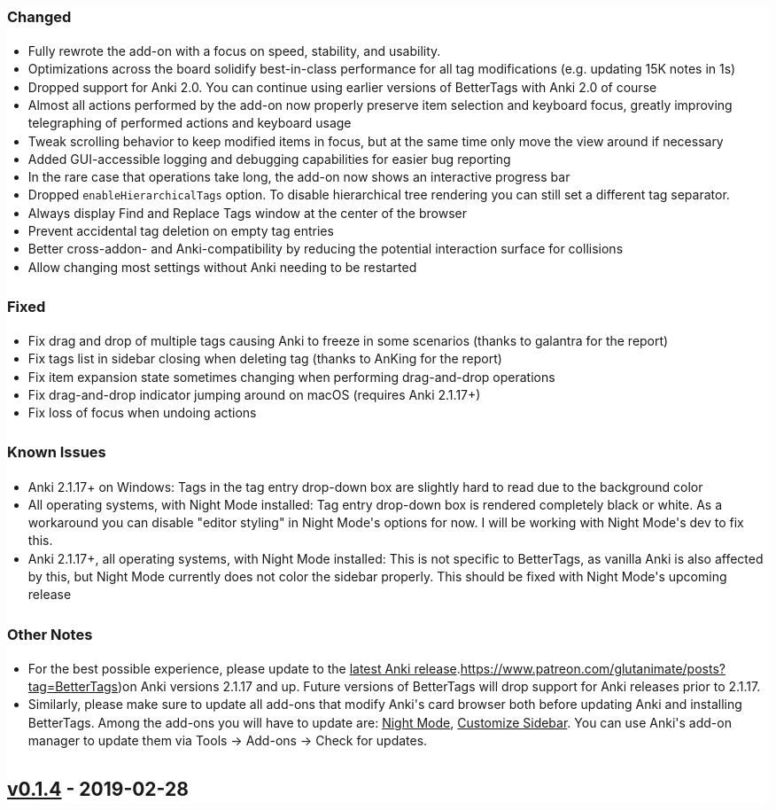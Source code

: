 ### Changed

- Fully rewrote the add-on with a focus on speed, stability, and usability.
- Optimizations across the board solidify best-in-class performance for all tag modifications (e.g. updating 15K notes in 1s)
- Dropped support for Anki 2.0. You can continue using earlier versions of BetterTags with Anki 2.0 of course
- Almost all actions performed by the add-on now properly preserve item selection and keyboard focus, greatly improving telegraphing of performed actions and keyboard usage
- Tweak scrolling behavior to keep modified items in focus, but at the same time only move the view around if necessary
- Added GUI-accessible logging and debugging capabilities for easier bug reporting
- In the rare case that operations take long, the add-on now shows an interactive progress bar
- Dropped `enableHierarchicalTags` option. To disable hierarchical tree rendering you can still set a different tag separator.
- Always display Find and Replace Tags window at the center of the browser
- Prevent accidental tag deletion on empty tag entries
- Better cross-addon- and Anki-compatibility by reducing the potential interaction surface for collisions
- Allow changing most settings without Anki needing to be restarted

### Fixed

- Fix drag and drop of multiple tags causing Anki to freeze in some scenarios (thanks to galantra for the report)
- Fix tags list in sidebar closing when deleting tag (thanks to AnKing for the report)
- Fix item expansion state sometimes changing when performing drag-and-drop operations
- Fix drag-and-drop indicator jumping around on macOS (requires Anki 2.1.17+)
- Fix loss of focus when undoing actions

### Known Issues

- Anki 2.1.17+ on Windows: Tags in the tag entry drop-down box are slightly hard to read due to the background color
- All operating systems, with Night Mode installed: Tag entry drop-down box is rendered completely black or white. As a workaround you can disable "editor styling" in Night Mode's options for now. I will be working with Night Mode's dev to fix this.
- Anki 2.1.17+, all operating systems, with Night Mode installed: This is not specific to BetterTags, as vanilla Anki is also affected by this, but Night Mode currently does not color the sidebar properly. This should be fixed with Night Mode's upcoming release

### Other Notes

- For the best possible experience, please update to the [latest Anki release](https://apps.ankiweb.net/#download).https://www.patreon.com/glutanimate/posts?tag=BetterTags)on Anki versions 2.1.17 and up. Future versions of BetterTags will drop support for Anki releases prior to 2.1.17.
- Similarly, please make sure to update all add-ons that modify Anki's card browser both before updating Anki and installing BetterTags. Among the add-ons you will have to update are: [Night Mode](https://ankiweb.net/shared/info/1496166067), [Customize Sidebar](https://ankiweb.net/shared/info/1988760596). You can use Anki's add-on manager to update them via Tools → Add-ons → Check for updates.

## [v0.1.4] - 2019-02-28


[Unreleased]: https://github.com/glutanimate/bettertags/compare/v0.1.4...HEAD
[v0.1.4]: https://github.com/glutanimate/bettertags/compare/v0.1.3...v0.1.4
[v0.1.3]: https://github.com/glutanimate/bettertags/compare/v0.1.2...v0.1.3
[v0.1.2]: https://github.com/glutanimate/bettertags/compare/v0.1.1...v0.1.2
[v0.1.1]: https://github.com/glutanimate/bettertags/compare/0.1.1-beta...v0.1.1
[0.1.1-beta]: https://github.com/glutanimate/bettertags/compare/0.1.0-beta...0.1.1-beta
[0.1.0-beta]: https://github.com/glutanimate/bettertags/tree/0.1.0-beta